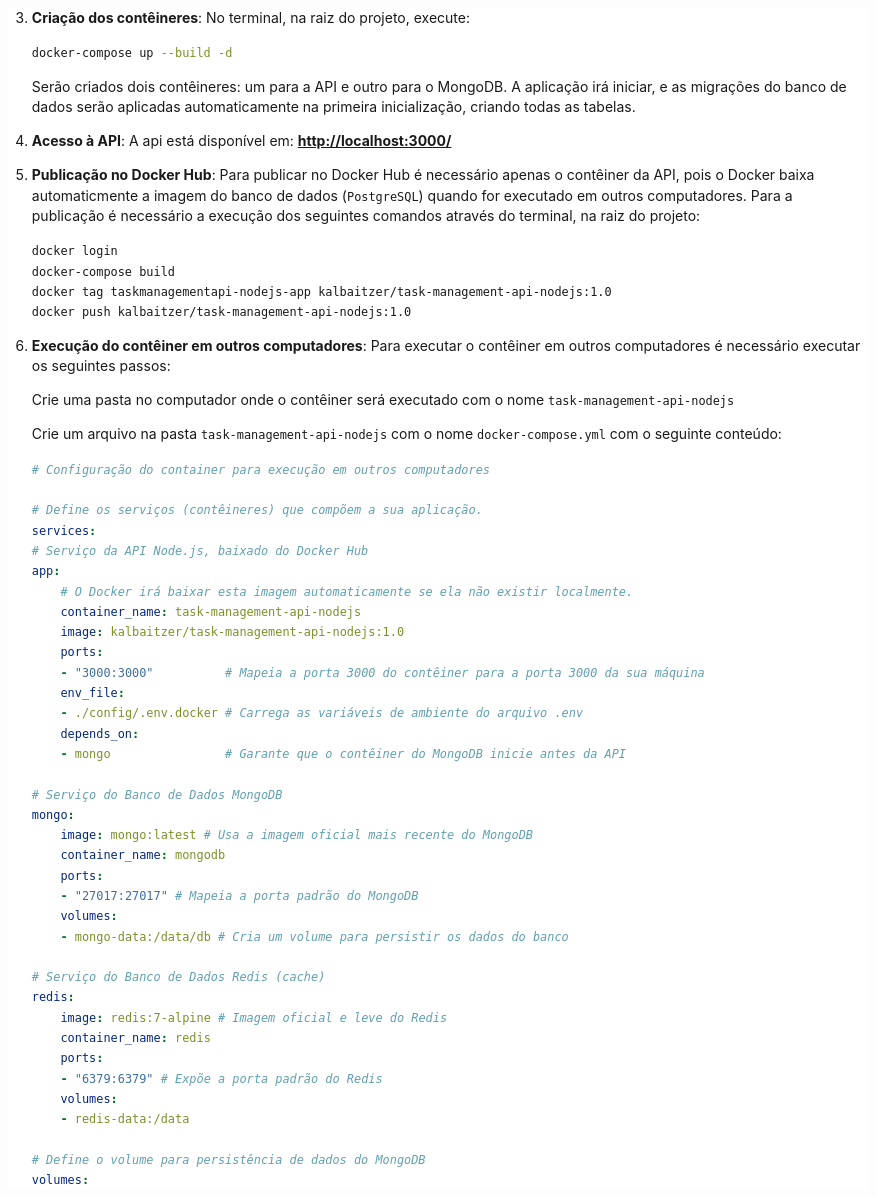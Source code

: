 3. **Criação dos contêineres**: No terminal, na raiz do projeto, execute:
   ```bash
   docker-compose up --build -d
   ```
   Serão criados dois contêineres: um para a API e outro para o MongoDB.
   A aplicação irá iniciar, e as migrações do banco de dados serão aplicadas automaticamente na primeira inicialização, criando todas as tabelas.

4. **Acesso à API**: A api está disponível em:
   **[http://localhost:3000/](http://localhost:3000/)**

5. **Publicação no Docker Hub**: Para publicar no Docker Hub é necessário apenas o contêiner da API, pois o Docker baixa automaticmente a imagem do banco de dados (`PostgreSQL`) quando for executado em outros computadores. Para a publicação é necessário a execução dos seguintes comandos através do terminal, na raiz do projeto:
   ```bash
   docker login
   docker-compose build
   docker tag taskmanagementapi-nodejs-app kalbaitzer/task-management-api-nodejs:1.0
   docker push kalbaitzer/task-management-api-nodejs:1.0
   ```

6. **Execução do contêiner em outros computadores**: Para executar o contêiner em outros computadores é necessário executar os seguintes passos:
   
   Crie uma pasta no computador onde o contêiner será executado com o nome `task-management-api-nodejs`
   
   Crie um arquivo na pasta `task-management-api-nodejs` com o nome `docker-compose.yml` com o seguinte conteúdo:
   ```yaml
   # Configuração do container para execução em outros computadores

   # Define os serviços (contêineres) que compõem a sua aplicação.
   services:
   # Serviço da API Node.js, baixado do Docker Hub
   app:
       # O Docker irá baixar esta imagem automaticamente se ela não existir localmente.
       container_name: task-management-api-nodejs
       image: kalbaitzer/task-management-api-nodejs:1.0
       ports:
       - "3000:3000"          # Mapeia a porta 3000 do contêiner para a porta 3000 da sua máquina
       env_file:
       - ./config/.env.docker # Carrega as variáveis de ambiente do arquivo .env
       depends_on:
       - mongo                # Garante que o contêiner do MongoDB inicie antes da API

   # Serviço do Banco de Dados MongoDB
   mongo:
       image: mongo:latest # Usa a imagem oficial mais recente do MongoDB
       container_name: mongodb
       ports:
       - "27017:27017" # Mapeia a porta padrão do MongoDB
       volumes:
       - mongo-data:/data/db # Cria um volume para persistir os dados do banco

   # Serviço do Banco de Dados Redis (cache)
   redis:
       image: redis:7-alpine # Imagem oficial e leve do Redis
       container_name: redis
       ports:
       - "6379:6379" # Expõe a porta padrão do Redis
       volumes:
       - redis-data:/data

   # Define o volume para persistência de dados do MongoDB
   volumes:
   ```